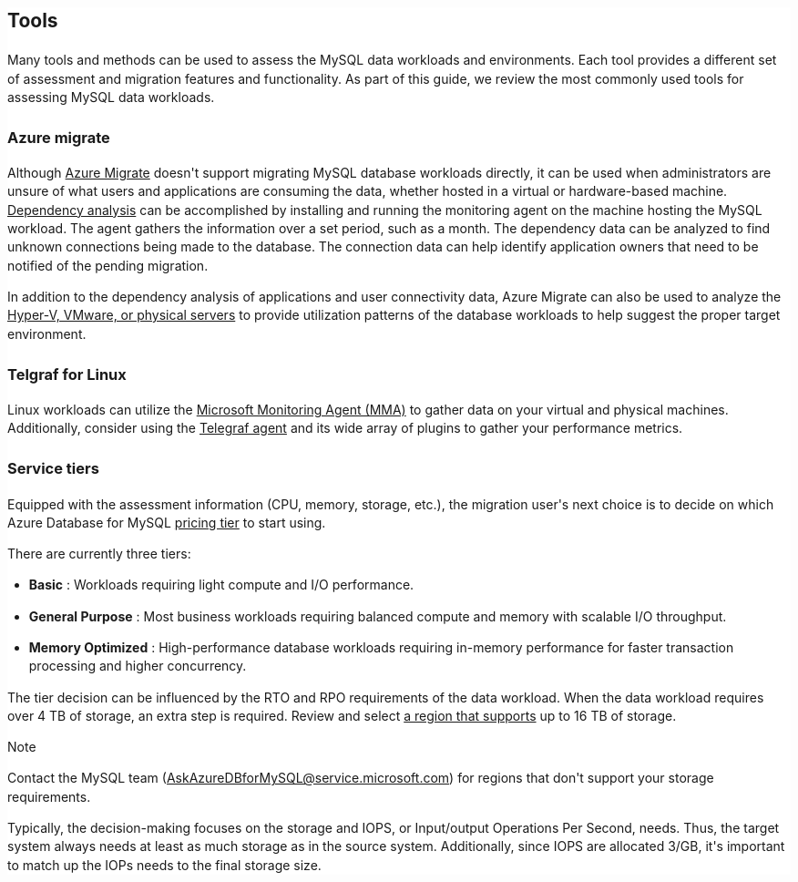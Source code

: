 ## Tools

Many tools and methods can be used to assess the MySQL data workloads and environments. Each tool provides a different set of assessment and migration features and functionality. As part of this guide, we review the most commonly used tools for assessing MySQL data workloads.

### Azure migrate

Although [Azure Migrate](/azure/migrate/migrate-services-overview) doesn't support migrating MySQL database workloads directly, it can be used when administrators are unsure of what users and applications are consuming the data, whether hosted in a virtual or hardware-based machine. [Dependency analysis](/azure/migrate/concepts-dependency-visualization) can be accomplished by installing and running the monitoring agent on the machine hosting the MySQL workload. The agent gathers the information over a set period, such as a month. The dependency data can be analyzed to find unknown connections being made to the database. The connection data can help identify application owners that need to be notified of the pending migration.

In addition to the dependency analysis of applications and user connectivity data, Azure Migrate can also be used to analyze the [Hyper-V, VMware, or physical servers](../../../migrate/migrate-appliance-architecture.md) to provide utilization patterns of the database workloads to help suggest the proper target environment.

### Telgraf for Linux

Linux workloads can utilize the [Microsoft Monitoring Agent (MMA)](../../../azure-monitor/agents/agent-linux.md) to gather data on your virtual and physical machines. Additionally, consider using the [Telegraf agent](../../../azure-monitor/essentials/collect-custom-metrics-linux-telegraf.md) and its wide array of plugins to gather your performance metrics.

### Service tiers

Equipped with the assessment information (CPU, memory, storage, etc.), the migration user's next choice is to decide on which Azure Database for MySQL [pricing tier](../../concepts-pricing-tiers.md) to start using.

There are currently three tiers:

  - **Basic** : Workloads requiring light compute and I/O performance.

  - **General Purpose** : Most business workloads requiring balanced compute and memory with scalable I/O throughput.

  - **Memory Optimized** : High-performance database workloads requiring in-memory performance for faster transaction processing and higher concurrency.

The tier decision can be influenced by the RTO and RPO requirements of the data workload. When the data workload requires over 4 TB of storage, an extra step is required. Review and select [a region that supports](../../concepts-pricing-tiers.md#storage) up to 16 TB of storage.

> [!NOTE]
> Contact the MySQL team (AskAzureDBforMySQL@service.microsoft.com) for regions that don't support your storage requirements.

Typically, the decision-making focuses on the storage and IOPS, or Input/output Operations Per Second, needs. Thus, the target system always needs at least as much storage as in the source system. Additionally, since IOPS are allocated 3/GB, it's important to match up the IOPs needs to the final storage size.
